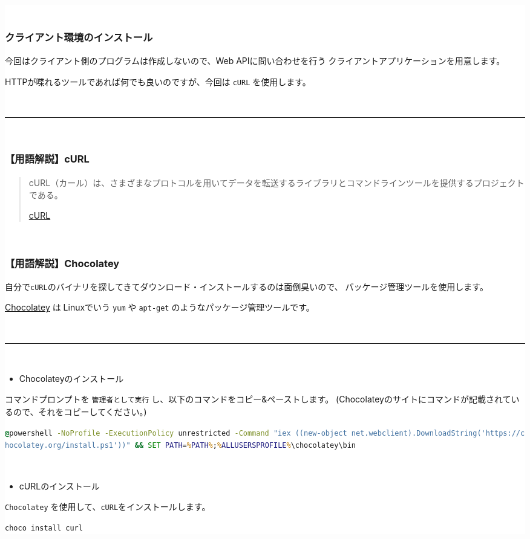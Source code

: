 <br>

### クライアント環境のインストール

今回はクライアント側のプログラムは作成しないので、Web APIに問い合わせを行う
クライアントアプリケーションを用意します。

HTTPが喋れるツールであれば何でも良いのですが、今回は `cURL` を使用します。

<br>

------

<br>

### 【用語解説】cURL

> cURL（カール）は、さまざまなプロトコルを用いてデータを転送するライブラリとコマンドラインツールを提供するプロジェクトである。
>
> [cURL](http://ja.wikipedia.org/wiki/CURL)

<br>

### 【用語解説】Chocolatey

自分で`cURL`のバイナリを探してきてダウンロード・インストールするのは面倒臭いので、
パッケージ管理ツールを使用します。

[Chocolatey](https://chocolatey.org/) は Linuxでいう `yum` や `apt-get` のようなパッケージ管理ツールです。

<br>

------

<br>

* Chocolateyのインストール

コマンドプロンプトを `管理者として実行` し、以下のコマンドをコピー&ペーストします。
(Chocolateyのサイトにコマンドが記載されているので、それをコピーしてください。)

```bat
@powershell -NoProfile -ExecutionPolicy unrestricted -Command "iex ((new-object net.webclient).DownloadString('https://chocolatey.org/install.ps1'))" && SET PATH=%PATH%;%ALLUSERSPROFILE%\chocolatey\bin
```

<br>

* cURLのインストール

`Chocolatey` を使用して、`cURL`をインストールします。

```bat
choco install curl
```
